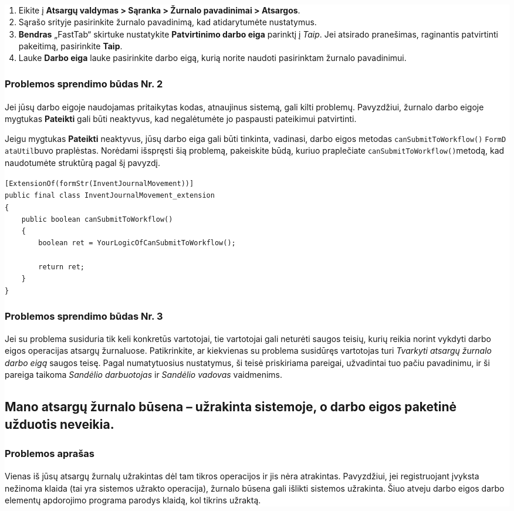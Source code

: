 1. Eikite į **Atsargų valdymas &gt; Sąranka &gt; Žurnalo pavadinimai &gt; Atsargos**.
1. Sąrašo srityje pasirinkite žurnalo pavadinimą, kad atidarytumėte nustatymus.
1. **Bendras** „FastTab“ skirtuke nustatykite **Patvirtinimo darbo eiga** parinktį į *Taip*. Jei atsirado pranešimas, raginantis patvirtinti pakeitimą, pasirinkite **Taip**.
1. Lauke **Darbo eiga** lauke pasirinkite darbo eigą, kurią norite naudoti pasirinktam žurnalo pavadinimui.

### <a name="issue-resolution-2"></a>Problemos sprendimo būdas Nr. 2

Jei jūsų darbo eigoje naudojamas pritaikytas kodas, atnaujinus sistemą, gali kilti problemų. Pavyzdžiui, žurnalo darbo eigoje mygtukas **Pateikti** gali būti neaktyvus, kad negalėtumėte jo paspausti pateikimui patvirtinti.

Jeigu mygtukas **Pateikti** neaktyvus, jūsų darbo eiga gali būti tinkinta, vadinasi, darbo eigos metodas `canSubmitToWorkflow()`  `FormDataUtil`buvo praplėstas. Norėdami išspręsti šią problemą, pakeiskite būdą, kuriuo praplečiate `canSubmitToWorkflow()`metodą, kad naudotumėte struktūrą pagal šį pavyzdį.

```xpp
[ExtensionOf(formStr(InventJournalMovement))]
public final class InventJournalMovement_extension
{
    public boolean canSubmitToWorkflow()
    {
        boolean ret = YourLogicOfCanSubmitToWorkflow();

        return ret;
    }
}
```

### <a name="issue-resolution-3"></a>Problemos sprendimo būdas Nr. 3

Jei su problema susiduria tik keli konkretūs vartotojai, tie vartotojai gali neturėti saugos teisių, kurių reikia norint vykdyti darbo eigos operacijas atsargų žurnaluose. Patikrinkite, ar kiekvienas su problema susidūręs vartotojas turi *Tvarkyti atsargų žurnalo darbo eigą* saugos teisę. Pagal numatytuosius nustatymus, ši teisė priskiriama pareigai, užvadintai tuo pačiu pavadinimu, ir ši pareiga taikoma *Sandėlio darbuotojas* ir *Sandėlio vadovas* vaidmenims.

## <a name="my-inventory-journal-remains-in-system-locked-status-and-the-workflow-batch-job-doesnt-work"></a>Mano atsargų žurnalo būsena – užrakinta sistemoje, o darbo eigos paketinė užduotis neveikia.

### <a name="issue-description"></a>Problemos aprašas

Vienas iš jūsų atsargų žurnalų užrakintas dėl tam tikros operacijos ir jis nėra atrakintas. Pavyzdžiui, jei registruojant įvyksta nežinoma klaida (tai yra sistemos užrakto operacija), žurnalo būsena gali išlikti sistemos užrakinta. Šiuo atveju darbo eigos darbo elementų apdorojimo programa parodys klaidą, kol tikrins užraktą.
